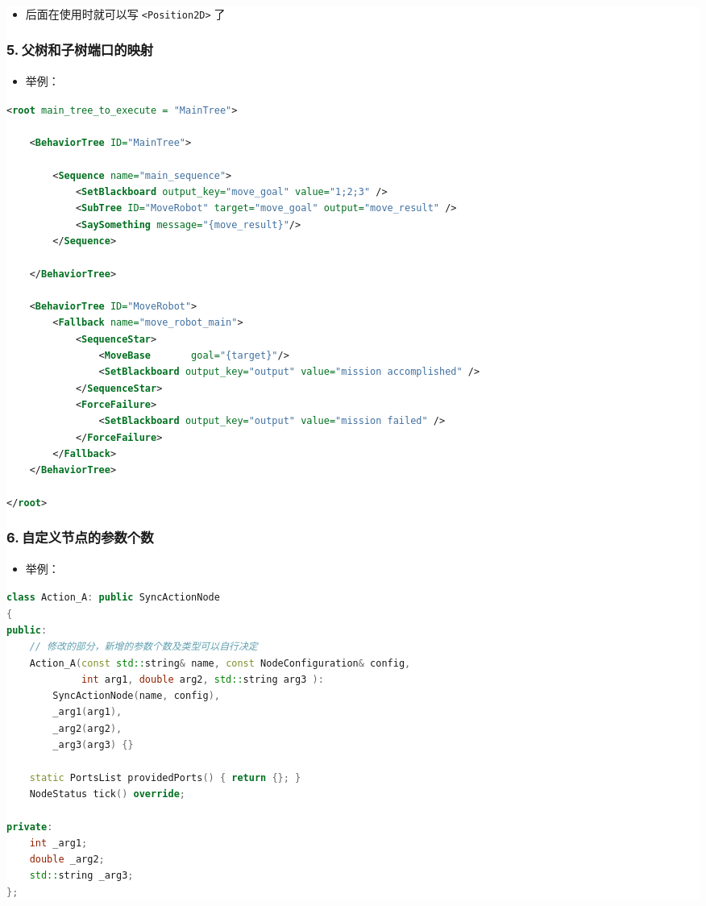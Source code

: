 - 后面在使用时就可以写 `<Position2D>` 了



### 5. 父树和子树端口的映射

- 举例：

```xml
<root main_tree_to_execute = "MainTree">

    <BehaviorTree ID="MainTree">

        <Sequence name="main_sequence">
            <SetBlackboard output_key="move_goal" value="1;2;3" />
            <SubTree ID="MoveRobot" target="move_goal" output="move_result" />
            <SaySomething message="{move_result}"/>
        </Sequence>

    </BehaviorTree>

    <BehaviorTree ID="MoveRobot">
        <Fallback name="move_robot_main">
            <SequenceStar>
                <MoveBase       goal="{target}"/>
                <SetBlackboard output_key="output" value="mission accomplished" />
            </SequenceStar>
            <ForceFailure>
                <SetBlackboard output_key="output" value="mission failed" />
            </ForceFailure>
        </Fallback>
    </BehaviorTree>

</root>

```




### 6. 自定义节点的参数个数

- 举例：

```c++
class Action_A: public SyncActionNode
{
public:
    // 修改的部分，新增的参数个数及类型可以自行决定
    Action_A(const std::string& name, const NodeConfiguration& config,
             int arg1, double arg2, std::string arg3 ):
        SyncActionNode(name, config),
        _arg1(arg1),
        _arg2(arg2),
        _arg3(arg3) {}

    static PortsList providedPorts() { return {}; }
    NodeStatus tick() override;

private:
    int _arg1;
    double _arg2;
    std::string _arg3;
};

```
